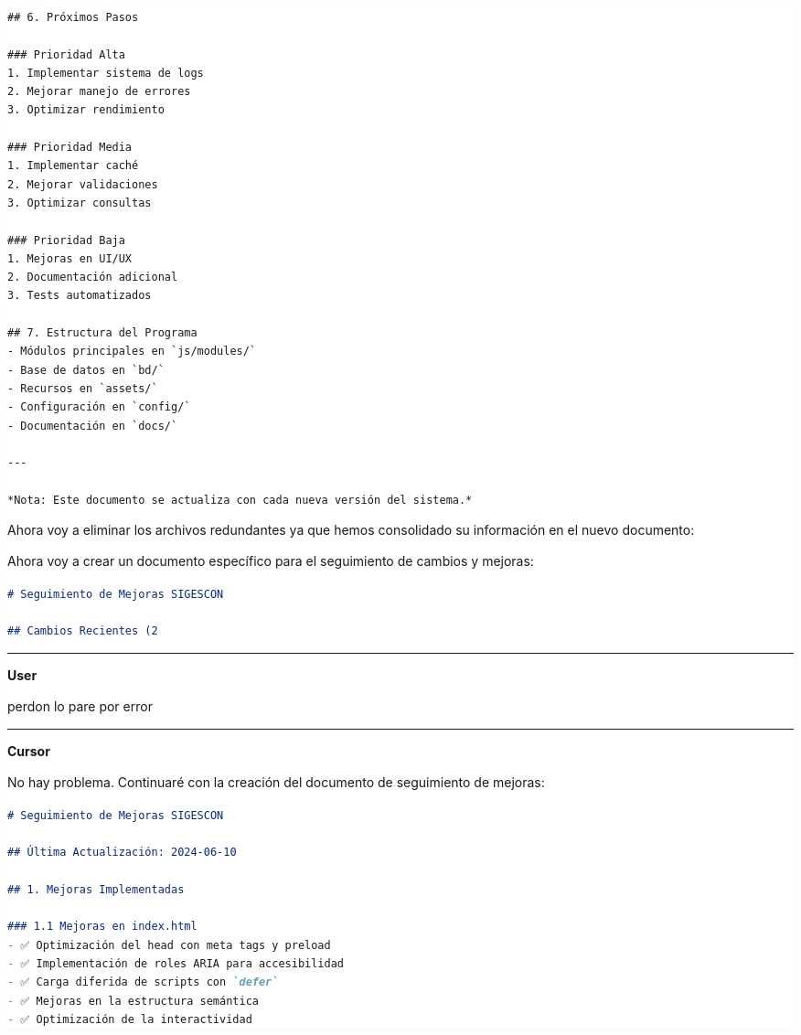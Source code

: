 ```
## 6. Próximos Pasos

### Prioridad Alta
1. Implementar sistema de logs
2. Mejorar manejo de errores
3. Optimizar rendimiento

### Prioridad Media
1. Implementar caché
2. Mejorar validaciones
3. Optimizar consultas

### Prioridad Baja
1. Mejoras en UI/UX
2. Documentación adicional
3. Tests automatizados

## 7. Estructura del Programa
- Módulos principales en `js/modules/`
- Base de datos en `bd/`
- Recursos en `assets/`
- Configuración en `config/`
- Documentación en `docs/`

---

*Nota: Este documento se actualiza con cada nueva versión del sistema.*
```

Ahora voy a eliminar los archivos redundantes ya que hemos consolidado su información en el nuevo documento:


Ahora voy a crear un documento específico para el seguimiento de cambios y mejoras:


```markdown
# Seguimiento de Mejoras SIGESCON

## Cambios Recientes (2
```

---

**User**

perdon lo pare por error

---

**Cursor**

No hay problema. Continuaré con la creación del documento de seguimiento de mejoras:


```markdown
# Seguimiento de Mejoras SIGESCON

## Última Actualización: 2024-06-10

## 1. Mejoras Implementadas

### 1.1 Mejoras en index.html
- ✅ Optimización del head con meta tags y preload
- ✅ Implementación de roles ARIA para accesibilidad
- ✅ Carga diferida de scripts con `defer`
- ✅ Mejoras en la estructura semántica
- ✅ Optimización de la interactividad

```